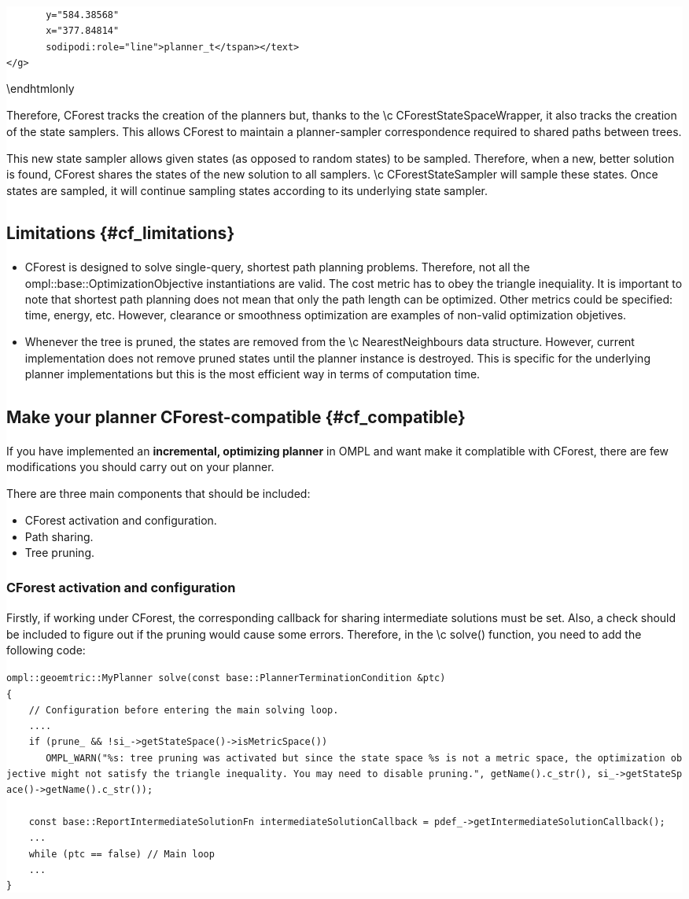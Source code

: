            y="584.38568"
           x="377.84814"
           sodipodi:role="line">planner_t</tspan></text>
    </g>
  </g>
</svg>

\endhtmlonly

Therefore, CForest tracks the creation of the planners but, thanks to the \c CForestStateSpaceWrapper, it also tracks the creation of the state samplers. This allows CForest to maintain a planner-sampler correspondence required to shared paths between trees.

This new state sampler allows given states (as opposed to random states) to be sampled. Therefore, when a new, better solution is found, CForest shares the states of the new solution to all samplers. \c CForestStateSampler will sample these states. Once states are sampled, it will continue sampling states according to its underlying state sampler.

## Limitations {#cf_limitations}

- CForest is designed to solve single-query, shortest path planning problems. Therefore, not all the ompl::base::OptimizationObjective instantiations are valid. The cost metric has to obey the triangle inequiality. It is important to note that shortest path planning does not mean that only the path length can be optimized. Other metrics could be specified: time, energy, etc. However, clearance or smoothness optimization are examples of non-valid optimization objetives.

- Whenever the tree is pruned, the states are removed from the \c NearestNeighbours data structure. However, current implementation does not remove pruned states until the planner instance is destroyed. This is specific for the underlying planner implementations but this is the most efficient way in terms of computation time.

## Make your planner CForest-compatible {#cf_compatible}

If you have implemented an __incremental, optimizing planner__ in OMPL and want make it complatible with CForest, there are few modifications you should carry out on your planner.

There are three main components that should be included:
- CForest activation and configuration.
- Path sharing.
- Tree pruning.


### CForest activation and configuration

Firstly, if working under CForest, the corresponding callback for sharing intermediate solutions must be set. Also, a check should be included to figure out if the pruning would cause some errors. Therefore, in the \c solve() function, you need to add the following code:

~~~{.cpp}
ompl::geoemtric::MyPlanner solve(const base::PlannerTerminationCondition &ptc)
{
    // Configuration before entering the main solving loop.
    ....
    if (prune_ && !si_->getStateSpace()->isMetricSpace())
       OMPL_WARN("%s: tree pruning was activated but since the state space %s is not a metric space, the optimization objective might not satisfy the triangle inequality. You may need to disable pruning.", getName().c_str(), si_->getStateSpace()->getName().c_str());

    const base::ReportIntermediateSolutionFn intermediateSolutionCallback = pdef_->getIntermediateSolutionCallback();
    ...
    while (ptc == false) // Main loop
    ...
}
~~~
